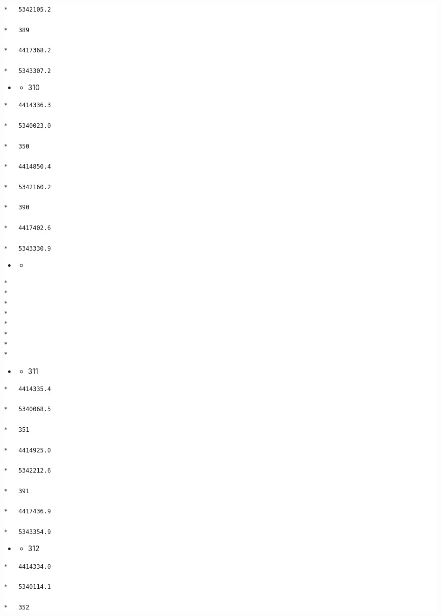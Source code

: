     *   5342105.2

    *   389

    *   4417368.2

    *   5343307.2


*    *   310

    *   4414336.3

    *   5340023.0

    *   350

    *   4414850.4

    *   5342160.2

    *   390

    *   4417402.6

    *   5343330.9


*    *
    *
    *
    *
    *
    *
    *
    *
    *

*    *   311

    *   4414335.4

    *   5340068.5

    *   351

    *   4414925.0

    *   5342212.6

    *   391

    *   4417436.9

    *   5343354.9


*    *   312

    *   4414334.0

    *   5340114.1

    *   352
